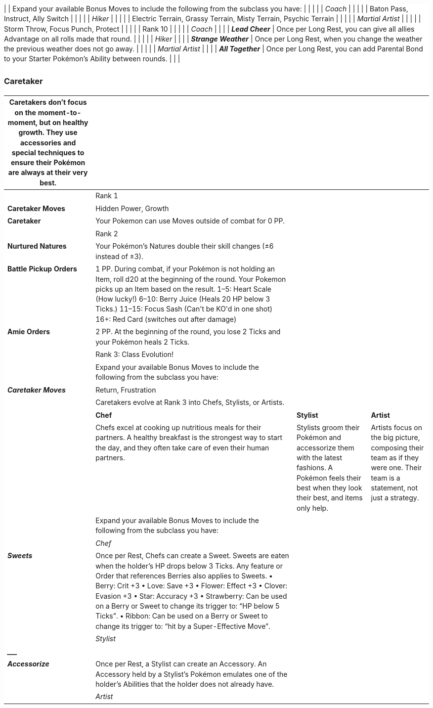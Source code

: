 |  | Expand your available Bonus Moves to include the following from the subclass you have: |  |  |
|  | *Coach* |  |  |
|  | Baton Pass, Instruct, Ally Switch |  |  |
|  | *Hiker* |  |  |
|  | Electric Terrain, Grassy Terrain, Misty Terrain, Psychic Terrain |  |  |
|  | *Martial Artist* |  |  |
|  | Storm Throw, Focus Punch, Protect |  |  |
|  | Rank 10 |  |  |
|  | *Coach* |  |  |
| ***Lead Cheer*** | Once per Long Rest, you can give all allies Advantage on all rolls made that round. |  |  |
|  | *Hiker* |  |  |
| ***Strange Weather*** | Once per Long Rest, when you change the weather the previous weather does not go away. |  |  |
|  | *Martial Artist* |  |  |
| ***All Together*** | Once per Long Rest, you can add Parental Bond to your Starter Pokémon’s Ability between rounds. |  |  |

### Caretaker

| Caretakers don’t focus on the moment-to-moment, but on healthy growth. They use accessories and special techniques to ensure their Pokémon are always at their very best. |  |  |  |
| ----- | :---- | :---- | :---- |
|  | Rank 1 |  |  |
| **Caretaker Moves** | Hidden Power, Growth |  |  |
| **Caretaker** | Your Pokemon can use Moves outside of combat for 0 PP. |  |  |
|  | Rank 2 |  |  |
| **Nurtured Natures** | Your Pokémon’s Natures double their skill changes (±6 instead of ±3). |  |  |
| **Battle Pickup Orders** | 1 PP. During combat, if your Pokémon is not holding an Item, roll d20 at the beginning of the round. Your Pokemon picks up an Item based on the result. 1–5: Heart Scale (How lucky!) 6–10: Berry Juice (Heals 20 HP below 3 Ticks.) 11–15: Focus Sash (Can't be KO'd in one shot) 16+: Red Card (switches out after damage) |  |  |
| **Amie Orders** | 2 PP. At the beginning of the round, you lose 2 Ticks and your Pokémon heals 2 Ticks. |  |  |
|  | Rank 3: Class Evolution! |  |  |
|  | Expand your available Bonus Moves to include the following from the subclass you have: |  |  |
| ***Caretaker Moves*** | Return, Frustration |  |  |
|  | Caretakers evolve at Rank 3 into Chefs, Stylists, or Artists. |  |  |
|  | **Chef** | **Stylist** | **Artist** |
|  | Chefs excel at cooking up nutritious meals for their partners. A healthy breakfast is the strongest way to start the day, and they often take care of even their human partners. | Stylists groom their Pokémon and accessorize them with the latest fashions. A Pokémon feels their best when they look their best, and items only help. | Artists focus on the big picture, composing their team as if they were one. Their team is a statement, not just a strategy. |
|  | Expand your available Bonus Moves to include the following from the subclass you have:  |  |  |
|  | *Chef* |  |  |
| ***Sweets*** | Once per Rest, Chefs can create a Sweet. Sweets are eaten when the holder’s HP drops below 3 Ticks. Any feature or Order that references Berries also applies to Sweets. • Berry: Crit +3 • Love: Save +3 • Flower: Effect +3 • Clover: Evasion +3 • Star: Accuracy +3 • Strawberry: Can be used on a Berry or Sweet to change its trigger to: “HP below 5 Ticks”. • Ribbon: Can be used on a Berry or Sweet to change its trigger to: “hit by a Super-Effective Move”. |  |  |
|  | *Stylist* |  |  |
| ***\_\_\_*** |  |  |  |
| ***Accessorize*** | Once per Rest, a Stylist can create an Accessory. An Accessory held by a Stylist’s Pokémon emulates one of the holder’s Abilities that the holder does not already have. |  |  |
|  | *Artist* |  |  |